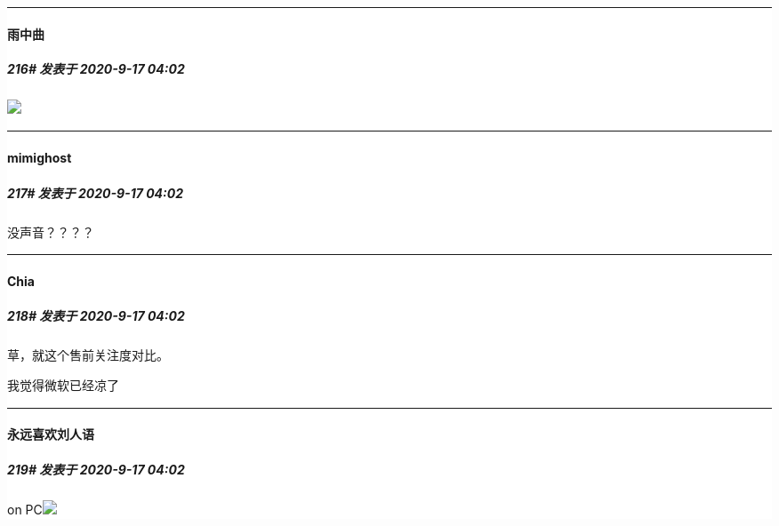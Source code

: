 





-----

####  雨中曲  
##### 216#       发表于 2020-9-17 04:02



<img src="https://static.saraba1st.com/image/smiley/face2017/048.png" referrerpolicy="no-referrer">







-----

####  mimighost  
##### 217#       发表于 2020-9-17 04:02




没声音？？？？







-----

####  Chia  
##### 218#       发表于 2020-9-17 04:02




草，就这个售前关注度对比。

我觉得微软已经凉了







-----

####  永远喜欢刘人语  
##### 219#       发表于 2020-9-17 04:02




on PC<img src="https://static.saraba1st.com/image/smiley/face2017/065.png" referrerpolicy="no-referrer">





